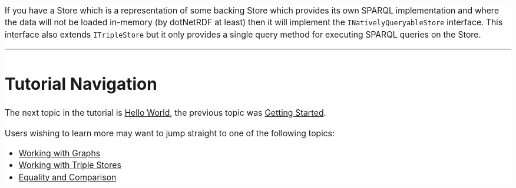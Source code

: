 If you have a Store which is a representation of some backing Store which provides its own SPARQL implementation and where the data will not be loaded in-memory (by dotNetRDF at least) then it will implement the `INativelyQueryableStore` interface. This interface also extends `ITripleStore` but it only provides a single query method for executing SPARQL queries on the Store.

----

# Tutorial Navigation

The next topic in the tutorial is [Hello World](Hello-World.md), the previous topic was [Getting Started](Getting-Started.md).

Users wishing to learn more may want to jump straight to one of the following topics:

* [Working with Graphs](Working-With-Graphs.md)
* [Working with Triple Stores](Working-With-Triple-Stores.md)
* [Equality and Comparison](../user_guide/Equality-And-Comparison.md)